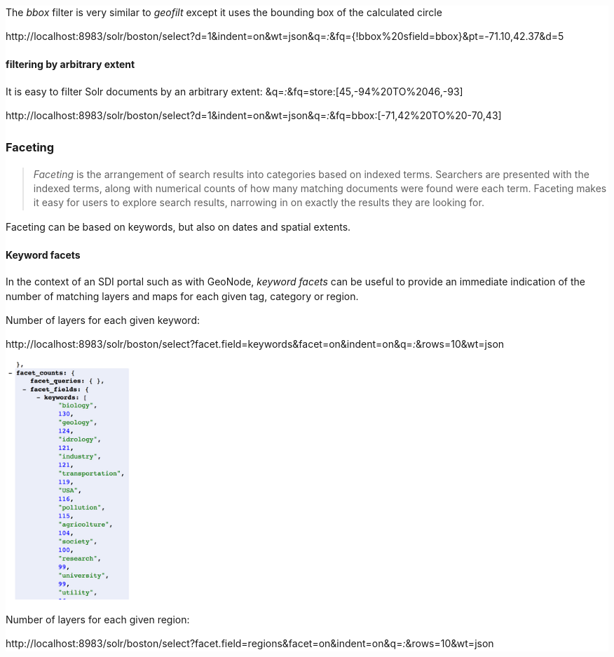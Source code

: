 The *bbox* filter is very similar to *geofilt* except it uses the bounding box of the calculated circle

http://localhost:8983/solr/boston/select?d=1&indent=on&wt=json&q=*:*&fq={!bbox%20sfield=bbox}&pt=-71.10,42.37&d=5

#### filtering by arbitrary extent

It is easy to filter Solr documents by an arbitrary extent: &q=*:*&fq=store:[45,-94%20TO%2046,-93]

http://localhost:8983/solr/boston/select?d=1&indent=on&wt=json&q=*:*&fq=bbox:[-71,42%20TO%20-70,43]

### Faceting

> *Faceting* is the arrangement of search results into categories based on indexed terms. Searchers are presented with the indexed terms, along with numerical counts of how many matching documents were found were each term. Faceting makes it easy for users to explore search results, narrowing in on exactly the results they are looking for.

Faceting can be based on keywords, but also on dates and spatial extents.

#### Keyword facets

In the context of an SDI portal such as with GeoNode, *keyword facets* can be useful to provide an immediate indication of the number of matching layers and maps for each given tag, category or region.

Number of layers for each given keyword:

http://localhost:8983/solr/boston/select?facet.field=keywords&facet=on&indent=on&q=*:*&rows=10&wt=json

<img src="images/solr/facets_keywords.png" alt="Solr keywords facets" />

Number of layers for each given region:

http://localhost:8983/solr/boston/select?facet.field=regions&facet=on&indent=on&q=*:*&rows=10&wt=json
